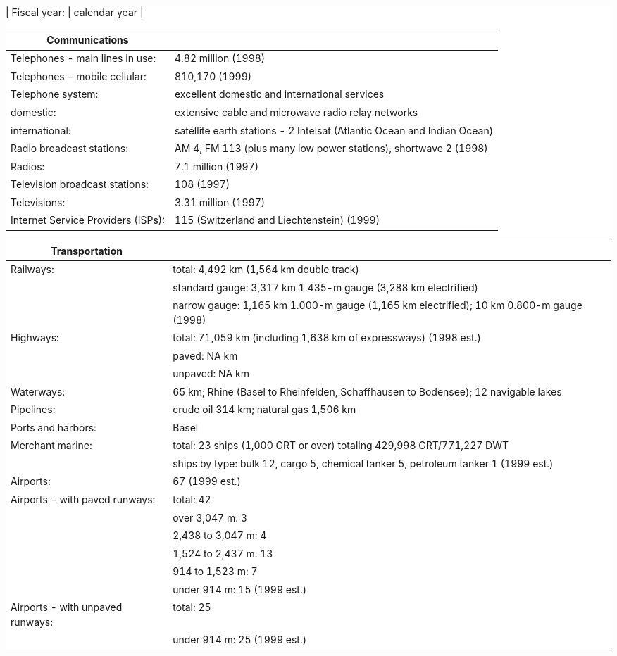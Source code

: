 | Fiscal year: | calendar year |

| Communications |   |
| --- | --- |
| Telephones - main lines in use: | 4.82 million (1998) |
| Telephones - mobile cellular: | 810,170 (1999) |
| Telephone system: | excellent domestic and international services |
| domestic: | extensive cable and microwave radio relay networks |
| international: | satellite earth stations - 2 Intelsat (Atlantic Ocean and Indian Ocean) |
| Radio broadcast stations: | AM 4, FM 113 (plus many low power stations), shortwave 2 (1998) |
| Radios: | 7.1 million (1997) |
| Television broadcast stations: | 108 (1997) |
| Televisions: | 3.31 million (1997) |
| Internet Service Providers (ISPs): | 115 (Switzerland and Liechtenstein) (1999) |

| Transportation |   |
| --- | --- |
| Railways: | total: 4,492 km (1,564 km double track) |
|  | standard gauge: 3,317 km 1.435-m gauge (3,288 km electrified) |
|  | narrow gauge: 1,165 km 1.000-m gauge (1,165 km electrified); 10 km 0.800-m gauge (1998) |
| Highways: | total: 71,059 km (including 1,638 km of expressways) (1998 est.) |
|  | paved: NA km |
|  | unpaved: NA km |
| Waterways: | 65 km; Rhine (Basel to Rheinfelden, Schaffhausen to Bodensee); 12 navigable lakes |
| Pipelines: | crude oil 314 km; natural gas 1,506 km |
| Ports and harbors: | Basel |
| Merchant marine: | total: 23 ships (1,000 GRT or over) totaling 429,998 GRT/771,227 DWT |
|  | ships by type: bulk 12, cargo 5, chemical tanker 5, petroleum tanker 1 (1999 est.) |
| Airports: | 67 (1999 est.) |
| Airports - with paved runways: | total: 42 |
|  | over 3,047 m: 3 |
|  | 2,438 to 3,047 m: 4 |
|  | 1,524 to 2,437 m: 13 |
|  | 914 to 1,523 m: 7 |
|  | under 914 m: 15 (1999 est.) |
| Airports - with unpaved runways: | total: 25 |
|  | under 914 m: 25 (1999 est.) |
